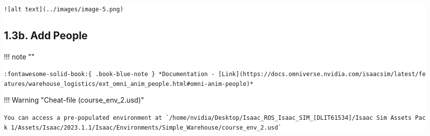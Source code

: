     ![alt text](../images/image-5.png)

## 1.3b. Add People

!!! note ""

    :fontawesome-solid-book:{ .book-blue-note } *Documentation - [Link](https://docs.omniverse.nvidia.com/isaacsim/latest/features/warehouse_logistics/ext_omni_anim_people.html#omni-anim-people)*

!!! Warning "Cheat-file (course_env_2.usd)"

    You can access a pre-populated environment at `/home/nvidia/Desktop/Isaac_ROS_Isaac_SIM_[DLIT61534]/Isaac Sim Assets Pack 1/Assets/Isaac/2023.1.1/Isaac/Environments/Simple_Warehouse/course_env_2.usd`
